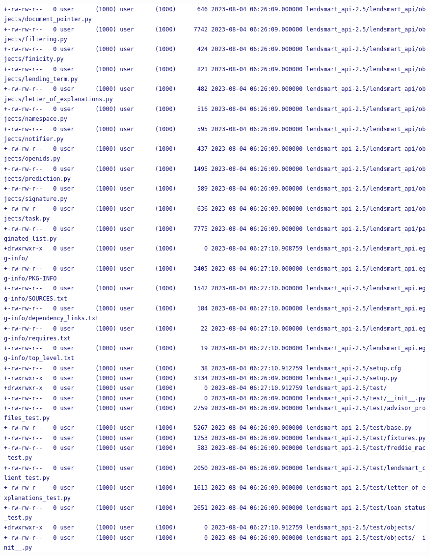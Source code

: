 ```diff
+-rw-rw-r--   0 user      (1000) user      (1000)      646 2023-08-04 06:26:09.000000 lendsmart_api-2.5/lendsmart_api/objects/document_pointer.py
+-rw-rw-r--   0 user      (1000) user      (1000)     7742 2023-08-04 06:26:09.000000 lendsmart_api-2.5/lendsmart_api/objects/filtering.py
+-rw-rw-r--   0 user      (1000) user      (1000)      424 2023-08-04 06:26:09.000000 lendsmart_api-2.5/lendsmart_api/objects/finicity.py
+-rw-rw-r--   0 user      (1000) user      (1000)      821 2023-08-04 06:26:09.000000 lendsmart_api-2.5/lendsmart_api/objects/lending_term.py
+-rw-rw-r--   0 user      (1000) user      (1000)      482 2023-08-04 06:26:09.000000 lendsmart_api-2.5/lendsmart_api/objects/letter_of_explanations.py
+-rw-rw-r--   0 user      (1000) user      (1000)      516 2023-08-04 06:26:09.000000 lendsmart_api-2.5/lendsmart_api/objects/namespace.py
+-rw-rw-r--   0 user      (1000) user      (1000)      595 2023-08-04 06:26:09.000000 lendsmart_api-2.5/lendsmart_api/objects/notifier.py
+-rw-rw-r--   0 user      (1000) user      (1000)      437 2023-08-04 06:26:09.000000 lendsmart_api-2.5/lendsmart_api/objects/openids.py
+-rw-rw-r--   0 user      (1000) user      (1000)     1495 2023-08-04 06:26:09.000000 lendsmart_api-2.5/lendsmart_api/objects/prediction.py
+-rw-rw-r--   0 user      (1000) user      (1000)      589 2023-08-04 06:26:09.000000 lendsmart_api-2.5/lendsmart_api/objects/signature.py
+-rw-rw-r--   0 user      (1000) user      (1000)      636 2023-08-04 06:26:09.000000 lendsmart_api-2.5/lendsmart_api/objects/task.py
+-rw-rw-r--   0 user      (1000) user      (1000)     7775 2023-08-04 06:26:09.000000 lendsmart_api-2.5/lendsmart_api/paginated_list.py
+drwxrwxr-x   0 user      (1000) user      (1000)        0 2023-08-04 06:27:10.908759 lendsmart_api-2.5/lendsmart_api.egg-info/
+-rw-rw-r--   0 user      (1000) user      (1000)     3405 2023-08-04 06:27:10.000000 lendsmart_api-2.5/lendsmart_api.egg-info/PKG-INFO
+-rw-rw-r--   0 user      (1000) user      (1000)     1542 2023-08-04 06:27:10.000000 lendsmart_api-2.5/lendsmart_api.egg-info/SOURCES.txt
+-rw-rw-r--   0 user      (1000) user      (1000)      184 2023-08-04 06:27:10.000000 lendsmart_api-2.5/lendsmart_api.egg-info/dependency_links.txt
+-rw-rw-r--   0 user      (1000) user      (1000)       22 2023-08-04 06:27:10.000000 lendsmart_api-2.5/lendsmart_api.egg-info/requires.txt
+-rw-rw-r--   0 user      (1000) user      (1000)       19 2023-08-04 06:27:10.000000 lendsmart_api-2.5/lendsmart_api.egg-info/top_level.txt
+-rw-rw-r--   0 user      (1000) user      (1000)       38 2023-08-04 06:27:10.912759 lendsmart_api-2.5/setup.cfg
+-rwxrwxr-x   0 user      (1000) user      (1000)     3134 2023-08-04 06:26:09.000000 lendsmart_api-2.5/setup.py
+drwxrwxr-x   0 user      (1000) user      (1000)        0 2023-08-04 06:27:10.912759 lendsmart_api-2.5/test/
+-rw-rw-r--   0 user      (1000) user      (1000)        0 2023-08-04 06:26:09.000000 lendsmart_api-2.5/test/__init__.py
+-rw-rw-r--   0 user      (1000) user      (1000)     2759 2023-08-04 06:26:09.000000 lendsmart_api-2.5/test/advisor_profiles_test.py
+-rw-rw-r--   0 user      (1000) user      (1000)     5267 2023-08-04 06:26:09.000000 lendsmart_api-2.5/test/base.py
+-rw-rw-r--   0 user      (1000) user      (1000)     1253 2023-08-04 06:26:09.000000 lendsmart_api-2.5/test/fixtures.py
+-rw-rw-r--   0 user      (1000) user      (1000)      583 2023-08-04 06:26:09.000000 lendsmart_api-2.5/test/freddie_mac_test.py
+-rw-rw-r--   0 user      (1000) user      (1000)     2050 2023-08-04 06:26:09.000000 lendsmart_api-2.5/test/lendsmart_client_test.py
+-rw-rw-r--   0 user      (1000) user      (1000)     1613 2023-08-04 06:26:09.000000 lendsmart_api-2.5/test/letter_of_explanations_test.py
+-rw-rw-r--   0 user      (1000) user      (1000)     2651 2023-08-04 06:26:09.000000 lendsmart_api-2.5/test/loan_status_test.py
+drwxrwxr-x   0 user      (1000) user      (1000)        0 2023-08-04 06:27:10.912759 lendsmart_api-2.5/test/objects/
+-rw-rw-r--   0 user      (1000) user      (1000)        0 2023-08-04 06:26:09.000000 lendsmart_api-2.5/test/objects/__init__.py
```
